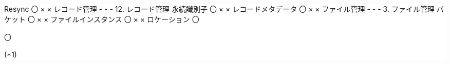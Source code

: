 </tr>
<tr class="even">
<td></td>
<td>Resync</td>
<td>〇</td>
<td>×</td>
<td>×</td>
<td></td>
</tr>
<tr class="odd">
<td>レコード管理</td>
<td>-</td>
<td>-</td>
<td>-</td>
<td>12. レコード管理</td>
<td></td>
</tr>
<tr class="even">
<td></td>
<td>永続識別子</td>
<td>〇</td>
<td>×</td>
<td>×</td>
<td></td>
</tr>
<tr class="odd">
<td></td>
<td>レコードメタデータ</td>
<td>〇</td>
<td>×</td>
<td>×</td>
<td></td>
</tr>
<tr class="even">
<td>ファイル管理</td>
<td>-</td>
<td>-</td>
<td>-</td>
<td>3. ファイル管理</td>
<td></td>
</tr>
<tr class="odd">
<td></td>
<td>バケット</td>
<td>〇</td>
<td>×</td>
<td>×</td>
<td></td>
</tr>
<tr class="even">
<td></td>
<td>ファイルインスタンス</td>
<td>〇</td>
<td>×</td>
<td>×</td>
<td></td>
</tr>
<tr class="odd">
<td></td>
<td>ロケーション</td>
<td>〇</td>
<td><p>〇</p>
<p>(*1)</p></td>
<td></td>